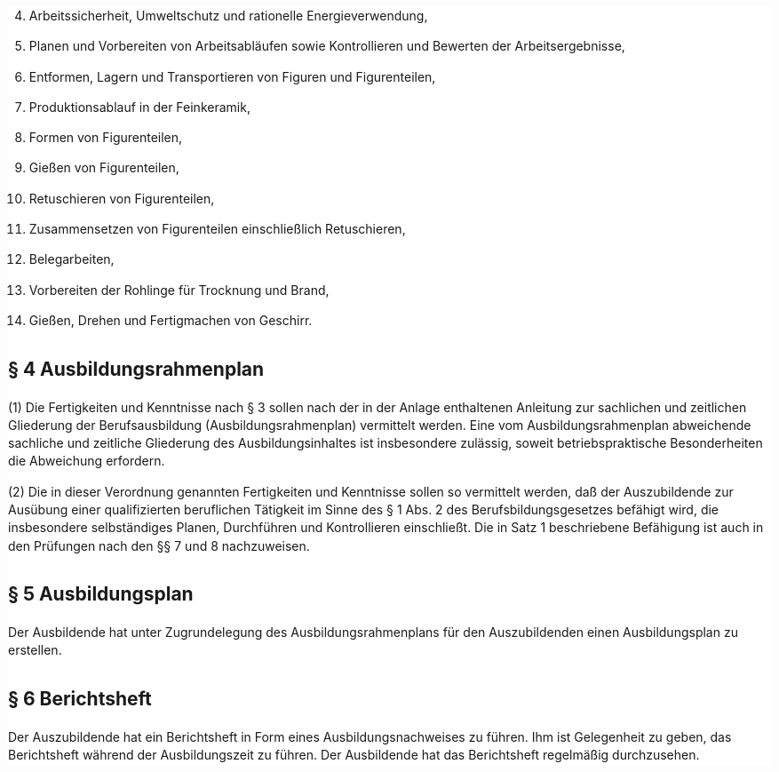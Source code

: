 4.  Arbeitssicherheit, Umweltschutz und rationelle Energieverwendung,


5.  Planen und Vorbereiten von Arbeitsabläufen sowie Kontrollieren und Bewerten der Arbeitsergebnisse,


6.  Entformen, Lagern und Transportieren von Figuren und Figurenteilen,


7.  Produktionsablauf in der Feinkeramik,


8.  Formen von Figurenteilen,


9.  Gießen von Figurenteilen,


10. Retuschieren von Figurenteilen,


11. Zusammensetzen von Figurenteilen einschließlich Retuschieren,


12. Belegarbeiten,


13. Vorbereiten der Rohlinge für Trocknung und Brand,


14. Gießen, Drehen und Fertigmachen von Geschirr.





## § 4 Ausbildungsrahmenplan

(1) Die Fertigkeiten und Kenntnisse nach § 3 sollen nach der in der Anlage enthaltenen Anleitung zur sachlichen und zeitlichen Gliederung der Berufsausbildung (Ausbildungsrahmenplan) vermittelt werden. Eine vom Ausbildungsrahmenplan abweichende sachliche und zeitliche Gliederung des Ausbildungsinhaltes ist insbesondere zulässig, soweit betriebspraktische Besonderheiten die Abweichung erfordern.

(2) Die in dieser Verordnung genannten Fertigkeiten und Kenntnisse sollen so vermittelt werden, daß der Auszubildende zur Ausübung einer qualifizierten beruflichen Tätigkeit im Sinne des § 1 Abs. 2 des Berufsbildungsgesetzes befähigt wird, die insbesondere selbständiges Planen, Durchführen und Kontrollieren einschließt. Die in Satz 1 beschriebene Befähigung ist auch in den Prüfungen nach den §§ 7 und 8 nachzuweisen.


## § 5 Ausbildungsplan

Der Ausbildende hat unter Zugrundelegung des Ausbildungsrahmenplans für den Auszubildenden einen Ausbildungsplan zu erstellen.


## § 6 Berichtsheft

Der Auszubildende hat ein Berichtsheft in Form eines Ausbildungsnachweises zu führen. Ihm ist Gelegenheit zu geben, das Berichtsheft während der Ausbildungszeit zu führen. Der Ausbildende hat das Berichtsheft regelmäßig durchzusehen.
